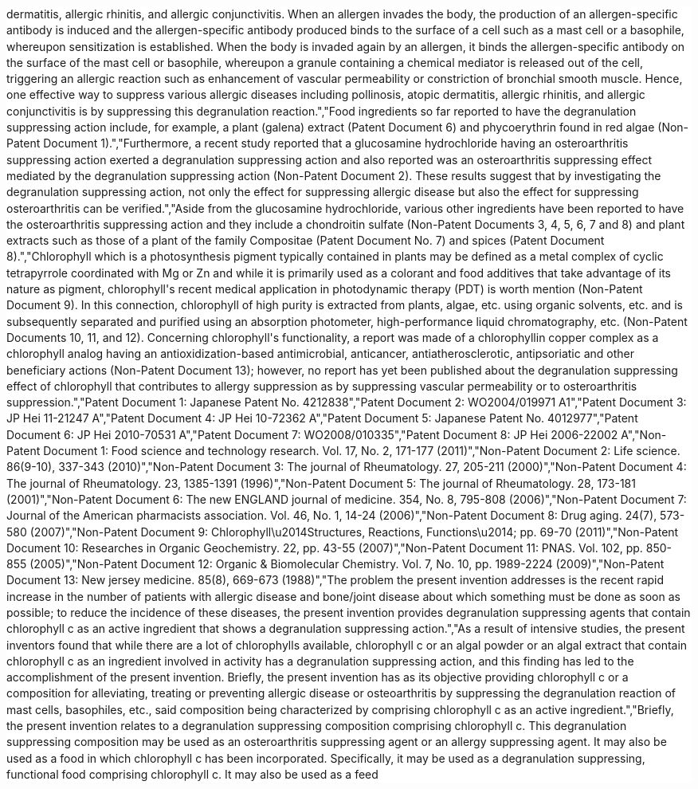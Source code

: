 dermatitis, allergic rhinitis, and allergic conjunctivitis. When an allergen invades the body, the production of an allergen-specific antibody is induced and the allergen-specific antibody produced binds to the surface of a cell such as a mast cell or a basophile, whereupon sensitization is established. When the body is invaded again by an allergen, it binds the allergen-specific antibody on the surface of the mast cell or basophile, whereupon a granule containing a chemical mediator is released out of the cell, triggering an allergic reaction such as enhancement of vascular permeability or constriction of bronchial smooth muscle. Hence, one effective way to suppress various allergic diseases including pollinosis, atopic dermatitis, allergic rhinitis, and allergic conjunctivitis is by suppressing this degranulation reaction.","Food ingredients so far reported to have the degranulation suppressing action include, for example, a plant (galena) extract (Patent Document 6) and phycoerythrin found in red algae (Non-Patent Document 1).","Furthermore, a recent study reported that a glucosamine hydrochloride having an osteroarthritis suppressing action exerted a degranulation suppressing action and also reported was an osteroarthritis suppressing effect mediated by the degranulation suppressing action (Non-Patent Document 2). These results suggest that by investigating the degranulation suppressing action, not only the effect for suppressing allergic disease but also the effect for suppressing osteroarthritis can be verified.","Aside from the glucosamine hydrochloride, various other ingredients have been reported to have the osteroarthritis suppressing action and they include a chondroitin sulfate (Non-Patent Documents 3, 4, 5, 6, 7 and 8) and plant extracts such as those of a plant of the family Compositae (Patent Document No. 7) and spices (Patent Document 8).","Chlorophyll which is a photosynthesis pigment typically contained in plants may be defined as a metal complex of cyclic tetrapyrrole coordinated with Mg or Zn and while it is primarily used as a colorant and food additives that take advantage of its nature as pigment, chlorophyll's recent medical application in photodynamic therapy (PDT) is worth mention (Non-Patent Document 9). In this connection, chlorophyll of high purity is extracted from plants, algae, etc. using organic solvents, etc. and is subsequently separated and purified using an absorption photometer, high-performance liquid chromatography, etc. (Non-Patent Documents 10, 11, and 12). Concerning chlorophyll's functionality, a report was made of a chlorophyllin copper complex as a chlorophyll analog having an antioxidization-based antimicrobial, anticancer, antiatherosclerotic, antipsoriatic and other beneficiary actions (Non-Patent Document 13); however, no report has yet been published about the degranulation suppressing effect of chlorophyll that contributes to allergy suppression as by suppressing vascular permeability or to osteroarthritis suppression.","Patent Document 1: Japanese Patent No. 4212838","Patent Document 2: WO2004\/019971 A1","Patent Document 3: JP Hei 11-21247 A","Patent Document 4: JP Hei 10-72362 A","Patent Document 5: Japanese Patent No. 4012977","Patent Document 6: JP Hei 2010-70531 A","Patent Document 7: WO2008\/010335","Patent Document 8: JP Hei 2006-22002 A","Non-Patent Document 1: Food science and technology research. Vol. 17, No. 2, 171-177 (2011)","Non-Patent Document 2: Life science. 86(9-10), 337-343 (2010)","Non-Patent Document 3: The journal of Rheumatology. 27, 205-211 (2000)","Non-Patent Document 4: The journal of Rheumatology. 23, 1385-1391 (1996)","Non-Patent Document 5: The journal of Rheumatology. 28, 173-181 (2001)","Non-Patent Document 6: The new ENGLAND journal of medicine. 354, No. 8, 795-808 (2006)","Non-Patent Document 7: Journal of the American pharmacists association. Vol. 46, No. 1, 14-24 (2006)","Non-Patent Document 8: Drug aging. 24(7), 573-580 (2007)","Non-Patent Document 9: Chlorophyll\u2014Structures, Reactions, Functions\u2014; pp. 69-70 (2011)","Non-Patent Document 10: Researches in Organic Geochemistry. 22, pp. 43-55 (2007)","Non-Patent Document 11: PNAS. Vol. 102, pp. 850-855 (2005)","Non-Patent Document 12: Organic & Biomolecular Chemistry. Vol. 7, No. 10, pp. 1989-2224 (2009)","Non-Patent Document 13: New jersey medicine. 85(8), 669-673 (1988)","The problem the present invention addresses is the recent rapid increase in the number of patients with allergic disease and bone\/joint disease about which something must be done as soon as possible; to reduce the incidence of these diseases, the present invention provides degranulation suppressing agents that contain chlorophyll c as an active ingredient that shows a degranulation suppressing action.","As a result of intensive studies, the present inventors found that while there are a lot of chlorophylls available, chlorophyll c or an algal powder or an algal extract that contain chlorophyll c as an ingredient involved in activity has a degranulation suppressing action, and this finding has led to the accomplishment of the present invention. Briefly, the present invention has as its objective providing chlorophyll c or a composition for alleviating, treating or preventing allergic disease or osteoarthritis by suppressing the degranulation reaction of mast cells, basophiles, etc., said composition being characterized by comprising chlorophyll c as an active ingredient.","Briefly, the present invention relates to a degranulation suppressing composition comprising chlorophyll c. This degranulation suppressing composition may be used as an osteroarthritis suppressing agent or an allergy suppressing agent. It may also be used as a food in which chlorophyll c has been incorporated. Specifically, it may be used as a degranulation suppressing, functional food comprising chlorophyll c. It may also be used as a feed